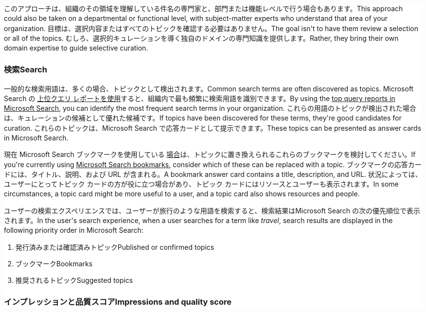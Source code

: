 <span data-ttu-id="a7d3f-209">このアプローチは、組織のその領域を理解している件名の専門家と、部門または機能レベルで行う場合もあります。</span><span class="sxs-lookup"><span data-stu-id="a7d3f-209">This approach could also be taken on a departmental or functional level, with subject-matter experts who understand that area of your organization.</span></span> <span data-ttu-id="a7d3f-210">目標は、選択内容またはすべてのトピックを確認する必要はありません。</span><span class="sxs-lookup"><span data-stu-id="a7d3f-210">The goal isn't to have them review a selection or all of the topics.</span></span> <span data-ttu-id="a7d3f-211">むしろ、選択的キュレーションを導く独自のドメインの専門知識を提供します。</span><span class="sxs-lookup"><span data-stu-id="a7d3f-211">Rather, they bring their own domain expertise to guide selective curation.</span></span>

### <a name="search"></a><span data-ttu-id="a7d3f-212">検索</span><span class="sxs-lookup"><span data-stu-id="a7d3f-212">Search</span></span>

<span data-ttu-id="a7d3f-213">一般的な検索用語は、多くの場合、トピックとして検出されます。</span><span class="sxs-lookup"><span data-stu-id="a7d3f-213">Common search terms are often discovered as topics.</span></span> <span data-ttu-id="a7d3f-214">Microsoft Search の [上位クエリ レポートを使用](/sharepoint/view-search-usage-reports)すると、組織内で最も頻繁に検索用語を識別できます。</span><span class="sxs-lookup"><span data-stu-id="a7d3f-214">By using the [top query reports in Microsoft Search](/sharepoint/view-search-usage-reports), you can identify the most frequent search terms in your organization.</span></span> <span data-ttu-id="a7d3f-215">これらの用語のトピックが検出された場合は、キュレーションの候補として優れた候補です。</span><span class="sxs-lookup"><span data-stu-id="a7d3f-215">If topics have been discovered for these terms, they're good candidates for curation.</span></span> <span data-ttu-id="a7d3f-216">これらのトピックは、Microsoft Search で応答カードとして提示できます。</span><span class="sxs-lookup"><span data-stu-id="a7d3f-216">These topics can be presented as answer cards in Microsoft Search.</span></span>

<span data-ttu-id="a7d3f-217">現在 Microsoft Search ブックマークを使用している [場合](/microsoftsearch/manage-bookmarks)は、トピックに置き換えられるこれらのブックマークを検討してください。</span><span class="sxs-lookup"><span data-stu-id="a7d3f-217">If you're currently using [Microsoft Search bookmarks](/microsoftsearch/manage-bookmarks), consider which of these can be replaced with a topic.</span></span> <span data-ttu-id="a7d3f-218">ブックマークの応答カードには、タイトル、説明、および URL が含まれる。</span><span class="sxs-lookup"><span data-stu-id="a7d3f-218">A bookmark answer card contains a title, description, and URL.</span></span> <span data-ttu-id="a7d3f-219">状況によっては、ユーザーにとってトピック カードの方が役に立つ場合があり、トピック カードにはリソースとユーザーも表示されます。</span><span class="sxs-lookup"><span data-stu-id="a7d3f-219">In some circumstances, a topic card might be more useful to a user, and a topic card also shows resources and people.</span></span>

<span data-ttu-id="a7d3f-220">ユーザーの検索エクスペリエンスでは、ユーザーが旅行のような用語を検索すると、検索結果はMicrosoft Search の次の優先順位で表示されます。</span><span class="sxs-lookup"><span data-stu-id="a7d3f-220">In the user's search experience, when a user searches for a term like *travel*, search results are displayed in the following priority order in Microsoft Search:</span></span>

1.  <span data-ttu-id="a7d3f-221">発行済みまたは確認済みトピック</span><span class="sxs-lookup"><span data-stu-id="a7d3f-221">Published or confirmed topics</span></span>

2.  <span data-ttu-id="a7d3f-222">ブックマーク</span><span class="sxs-lookup"><span data-stu-id="a7d3f-222">Bookmarks</span></span>

3.  <span data-ttu-id="a7d3f-223">推奨されるトピック</span><span class="sxs-lookup"><span data-stu-id="a7d3f-223">Suggested topics</span></span>

### <a name="impressions-and-quality-score"></a><span data-ttu-id="a7d3f-224">インプレッションと品質スコア</span><span class="sxs-lookup"><span data-stu-id="a7d3f-224">Impressions and quality score</span></span>
